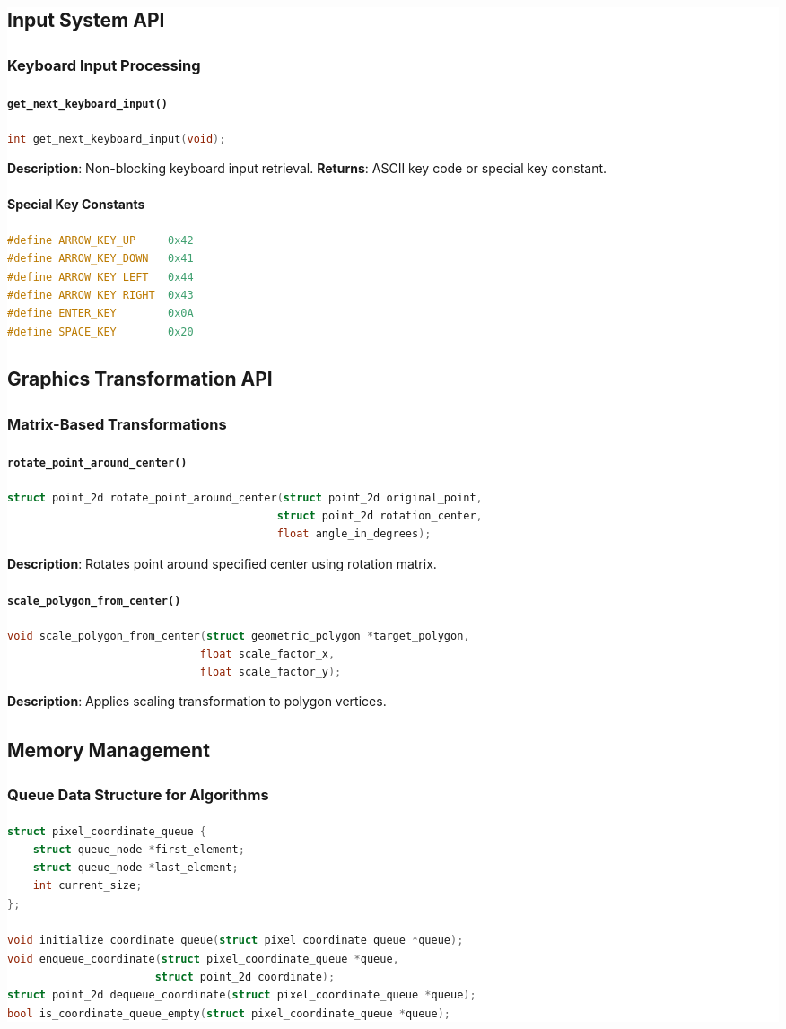 ## Input System API

### Keyboard Input Processing

#### `get_next_keyboard_input()`
```c
int get_next_keyboard_input(void);
```
**Description**: Non-blocking keyboard input retrieval.
**Returns**: ASCII key code or special key constant.

#### Special Key Constants
```c
#define ARROW_KEY_UP     0x42
#define ARROW_KEY_DOWN   0x41  
#define ARROW_KEY_LEFT   0x44
#define ARROW_KEY_RIGHT  0x43
#define ENTER_KEY        0x0A
#define SPACE_KEY        0x20
```

## Graphics Transformation API

### Matrix-Based Transformations

#### `rotate_point_around_center()`
```c
struct point_2d rotate_point_around_center(struct point_2d original_point,
                                          struct point_2d rotation_center,
                                          float angle_in_degrees);
```
**Description**: Rotates point around specified center using rotation matrix.

#### `scale_polygon_from_center()`
```c
void scale_polygon_from_center(struct geometric_polygon *target_polygon,
                              float scale_factor_x,
                              float scale_factor_y);
```
**Description**: Applies scaling transformation to polygon vertices.

## Memory Management

### Queue Data Structure for Algorithms
```c
struct pixel_coordinate_queue {
    struct queue_node *first_element;
    struct queue_node *last_element;
    int current_size;
};

void initialize_coordinate_queue(struct pixel_coordinate_queue *queue);
void enqueue_coordinate(struct pixel_coordinate_queue *queue, 
                       struct point_2d coordinate);
struct point_2d dequeue_coordinate(struct pixel_coordinate_queue *queue);
bool is_coordinate_queue_empty(struct pixel_coordinate_queue *queue);
```
